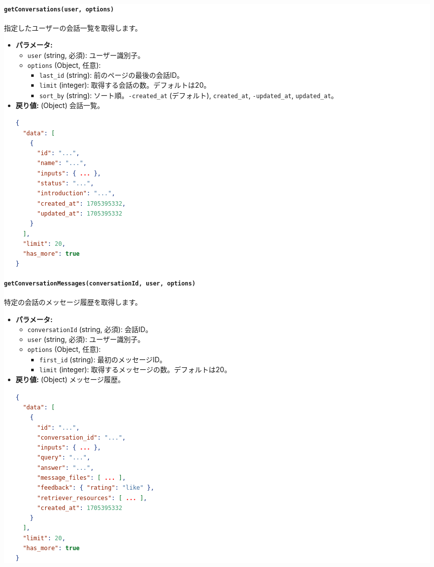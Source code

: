#### `getConversations(user, options)`
指定したユーザーの会話一覧を取得します。

- **パラメータ:**
  - `user` (string, 必須): ユーザー識別子。
  - `options` (Object, 任意):
    - `last_id` (string): 前のページの最後の会話ID。
    - `limit` (integer): 取得する会話の数。デフォルトは20。
    - `sort_by` (string): ソート順。`-created_at` (デフォルト), `created_at`, `-updated_at`, `updated_at`。
- **戻り値:** (Object) 会話一覧。
  ```json
  {
    "data": [
      {
        "id": "...",
        "name": "...",
        "inputs": { ... },
        "status": "...",
        "introduction": "...",
        "created_at": 1705395332,
        "updated_at": 1705395332
      }
    ],
    "limit": 20,
    "has_more": true
  }
  ```

#### `getConversationMessages(conversationId, user, options)`
特定の会話のメッセージ履歴を取得します。

- **パラメータ:**
  - `conversationId` (string, 必須): 会話ID。
  - `user` (string, 必須): ユーザー識別子。
  - `options` (Object, 任意):
    - `first_id` (string): 最初のメッセージID。
    - `limit` (integer): 取得するメッセージの数。デフォルトは20。
- **戻り値:** (Object) メッセージ履歴。
  ```json
  {
    "data": [
      {
        "id": "...",
        "conversation_id": "...",
        "inputs": { ... },
        "query": "...",
        "answer": "...",
        "message_files": [ ... ],
        "feedback": { "rating": "like" },
        "retriever_resources": [ ... ],
        "created_at": 1705395332
      }
    ],
    "limit": 20,
    "has_more": true
  }
  ```
